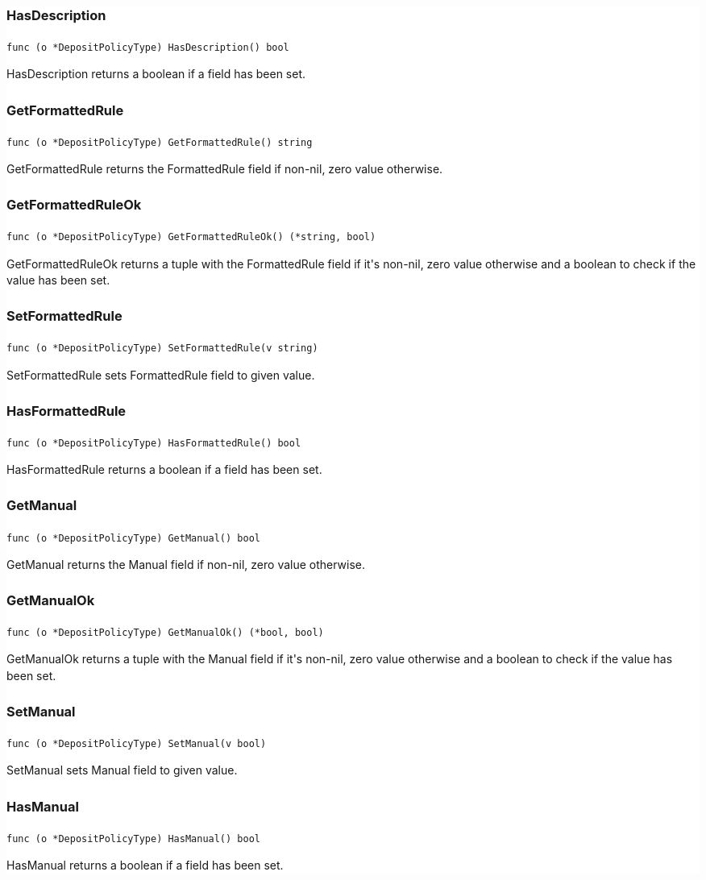 ### HasDescription

`func (o *DepositPolicyType) HasDescription() bool`

HasDescription returns a boolean if a field has been set.

### GetFormattedRule

`func (o *DepositPolicyType) GetFormattedRule() string`

GetFormattedRule returns the FormattedRule field if non-nil, zero value otherwise.

### GetFormattedRuleOk

`func (o *DepositPolicyType) GetFormattedRuleOk() (*string, bool)`

GetFormattedRuleOk returns a tuple with the FormattedRule field if it's non-nil, zero value otherwise
and a boolean to check if the value has been set.

### SetFormattedRule

`func (o *DepositPolicyType) SetFormattedRule(v string)`

SetFormattedRule sets FormattedRule field to given value.

### HasFormattedRule

`func (o *DepositPolicyType) HasFormattedRule() bool`

HasFormattedRule returns a boolean if a field has been set.

### GetManual

`func (o *DepositPolicyType) GetManual() bool`

GetManual returns the Manual field if non-nil, zero value otherwise.

### GetManualOk

`func (o *DepositPolicyType) GetManualOk() (*bool, bool)`

GetManualOk returns a tuple with the Manual field if it's non-nil, zero value otherwise
and a boolean to check if the value has been set.

### SetManual

`func (o *DepositPolicyType) SetManual(v bool)`

SetManual sets Manual field to given value.

### HasManual

`func (o *DepositPolicyType) HasManual() bool`

HasManual returns a boolean if a field has been set.
